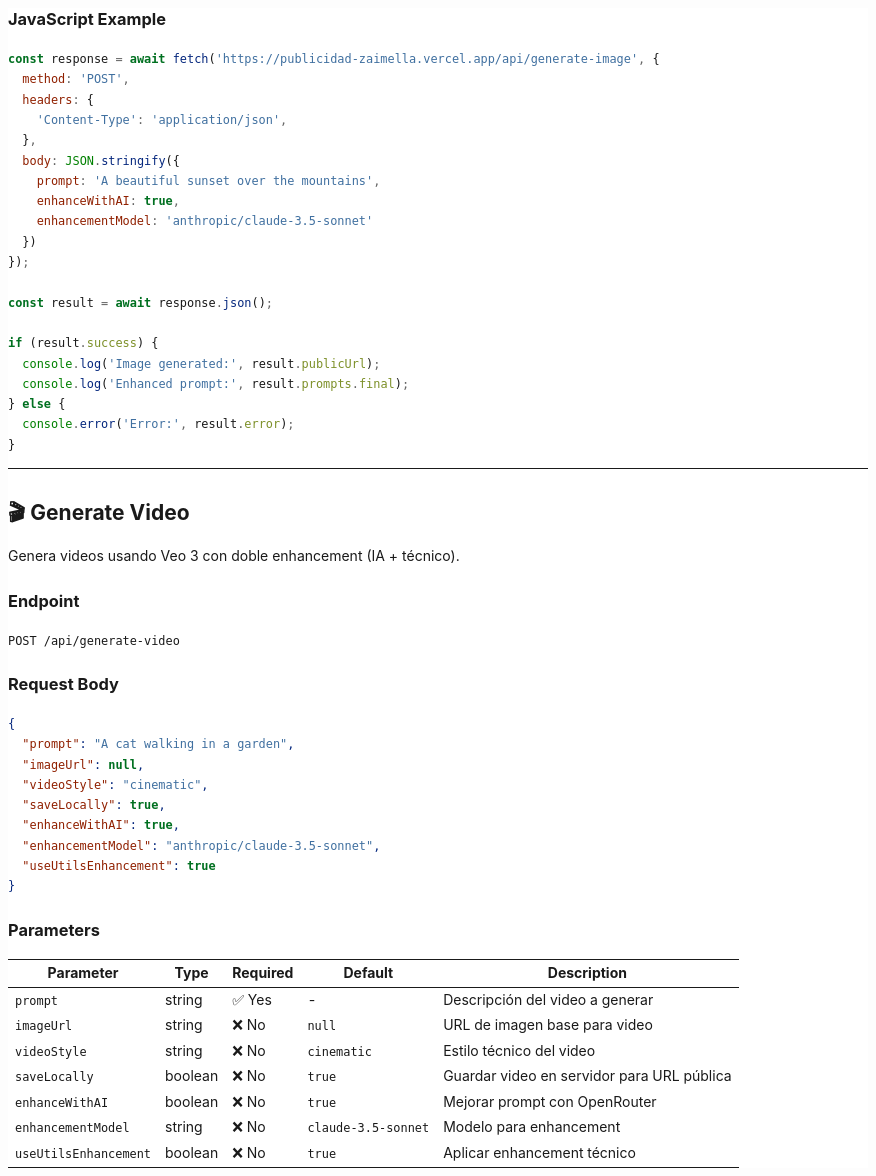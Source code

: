 ### JavaScript Example
```javascript
const response = await fetch('https://publicidad-zaimella.vercel.app/api/generate-image', {
  method: 'POST',
  headers: {
    'Content-Type': 'application/json',
  },
  body: JSON.stringify({
    prompt: 'A beautiful sunset over the mountains',
    enhanceWithAI: true,
    enhancementModel: 'anthropic/claude-3.5-sonnet'
  })
});

const result = await response.json();

if (result.success) {
  console.log('Image generated:', result.publicUrl);
  console.log('Enhanced prompt:', result.prompts.final);
} else {
  console.error('Error:', result.error);
}
```

---

## 🎬 Generate Video

Genera videos usando Veo 3 con doble enhancement (IA + técnico).

### Endpoint
```
POST /api/generate-video
```

### Request Body
```json
{
  "prompt": "A cat walking in a garden",
  "imageUrl": null,
  "videoStyle": "cinematic",
  "saveLocally": true,
  "enhanceWithAI": true,
  "enhancementModel": "anthropic/claude-3.5-sonnet",
  "useUtilsEnhancement": true
}
```

### Parameters

| Parameter | Type | Required | Default | Description |
|-----------|------|----------|---------|-------------|
| `prompt` | string | ✅ Yes | - | Descripción del video a generar |
| `imageUrl` | string | ❌ No | `null` | URL de imagen base para video |
| `videoStyle` | string | ❌ No | `cinematic` | Estilo técnico del video |
| `saveLocally` | boolean | ❌ No | `true` | Guardar video en servidor para URL pública |
| `enhanceWithAI` | boolean | ❌ No | `true` | Mejorar prompt con OpenRouter |
| `enhancementModel` | string | ❌ No | `claude-3.5-sonnet` | Modelo para enhancement |
| `useUtilsEnhancement` | boolean | ❌ No | `true` | Aplicar enhancement técnico |